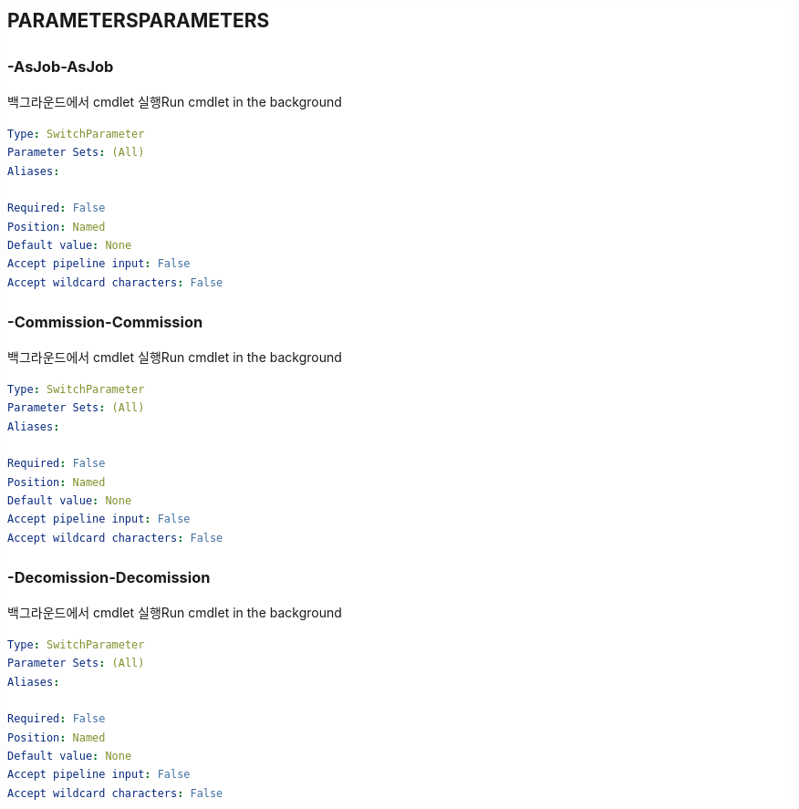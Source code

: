 ## <span data-ttu-id="7c9d3-117">PARAMETERS</span><span class="sxs-lookup"><span data-stu-id="7c9d3-117">PARAMETERS</span></span>

### <span data-ttu-id="7c9d3-118">-AsJob</span><span class="sxs-lookup"><span data-stu-id="7c9d3-118">-AsJob</span></span>
<span data-ttu-id="7c9d3-119">백그라운드에서 cmdlet 실행</span><span class="sxs-lookup"><span data-stu-id="7c9d3-119">Run cmdlet in the background</span></span>

```yaml
Type: SwitchParameter
Parameter Sets: (All)
Aliases:

Required: False
Position: Named
Default value: None
Accept pipeline input: False
Accept wildcard characters: False
```

### <span data-ttu-id="7c9d3-120">-Commission</span><span class="sxs-lookup"><span data-stu-id="7c9d3-120">-Commission</span></span>
<span data-ttu-id="7c9d3-121">백그라운드에서 cmdlet 실행</span><span class="sxs-lookup"><span data-stu-id="7c9d3-121">Run cmdlet in the background</span></span>

```yaml
Type: SwitchParameter
Parameter Sets: (All)
Aliases:

Required: False
Position: Named
Default value: None
Accept pipeline input: False
Accept wildcard characters: False
```

### <span data-ttu-id="7c9d3-122">-Decomission</span><span class="sxs-lookup"><span data-stu-id="7c9d3-122">-Decomission</span></span>
<span data-ttu-id="7c9d3-123">백그라운드에서 cmdlet 실행</span><span class="sxs-lookup"><span data-stu-id="7c9d3-123">Run cmdlet in the background</span></span>

```yaml
Type: SwitchParameter
Parameter Sets: (All)
Aliases:

Required: False
Position: Named
Default value: None
Accept pipeline input: False
Accept wildcard characters: False
```
